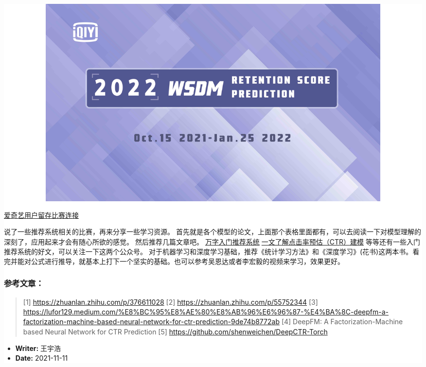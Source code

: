 <center><img src=./img/new.png width=80%></center>

[爱奇艺用户留存比赛连接](http://challenge.ai.iqiyi.com/detail?raceId=61600f6cef1b65639cd5eaa6)

说了一些推荐系统相关的比赛，再来分享一些学习资源。
首先就是各个模型的论文，上面那个表格里面都有，可以去阅读一下对模型理解的深刻了，应用起来才会有随心所欲的感觉。
然后推荐几篇文章吧。
[万字入门推荐系统](https://mp.weixin.qq.com/s/aaOosZ57qJpIU6cma820Xw)
[一文了解点击率预估（CTR）建模](https://mp.weixin.qq.com/s?__biz=MzA4NTUxNTE4Ng==&mid=2247507228&idx=1&sn=f97413f439ae6ad1e9f3d9ac20474060&chksm=9fd453c1a8a3dad77651794194f6b485927ebad6b2f348dd076b3dd9b114698fc3947651614e&scene=21#wechat_redirect)
等等还有一些入门推荐系统的好文，可以关注一下这两个公众号。
对于机器学习和深度学习基础，推荐《统计学习方法》和《深度学习》(花书)这两本书。看完并能对公式进行推导，就基本上打下一个坚实的基础。也可以参考吴恩达或者李宏毅的视频来学习，效果更好。


### 参考文章：
>[1] https://zhuanlan.zhihu.com/p/376611028
[2] https://zhuanlan.zhihu.com/p/55752344
[3] https://lufor129.medium.com/%E8%BC%95%E8%AE%80%E8%AB%96%E6%96%87-%E4%BA%8C-deepfm-a-factorization-machine-based-neural-network-for-ctr-prediction-9de74b8772ab
[4] DeepFM: A Factorization-Machine based Neural Network for CTR Prediction
[5] https://github.com/shenweichen/DeepCTR-Torch


- **Writer:** 王宇浩
- **Date:** 2021-11-11